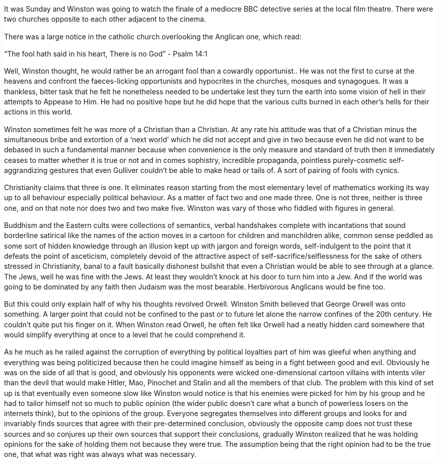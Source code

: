 It was Sunday and Winston was going to watch the finale of a mediocre BBC detective series at the local film theatre. There were two churches opposite to each other adjacent to the cinema.

There was a large notice in the catholic church overlooking the Anglican one, which read:

“The fool hath said in his heart, There is no God” - Psalm 14:1

Well, Winston thought, he would rather be an arrogant fool than a cowardly opportunist.. He was not the first to curse at the heavens and confront the faeces-licking opportunists and hypocrites in the churches, mosques and synagogues. It was a thankless, bitter task that he felt he nonetheless needed to be undertake lest they turn the earth into some vision of hell in their attempts to Appease to Him. He had no positive hope but he did hope that the various cults burned in each other’s hells for their actions in this world.

Winston sometimes felt he was more of a Christian than a Christian. At any rate his attitude was that of a Christian minus the simultaneous bribe and extortion of a ‘next world’ which he did not accept and give in two because even he did not want to be debased in such a fundamental manner because when convenience is the only measure and standard of truth then it immediately ceases to matter whether it is true or not and in comes sophistry, incredible propaganda, pointless purely-cosmetic self-aggrandizing gestures that even Gulliver couldn’t be able to make head or tails of. A sort of pairing of fools with cynics.

Christianity claims that three is one. It eliminates reason starting from the most elementary level of mathematics working its way up to all behaviour especially political behaviour. As a matter of fact two and one made three. One is not three, neither is three one, and on that note nor does two and two make five. Winston was vary of those who fiddled with figures in general.

Buddhism and the Eastern cults were collections of semantics, verbal handshakes complete with incantations that sound borderline satirical like the names of the action moves in a cartoon for children and manchildren alike, common sense peddled as some sort of hidden knowledge through an illusion kept up with jargon and foreign words, self-indulgent to the point that it defeats the point of asceticism, completely devoid of the attractive aspect of self-sacrifice/selflessness for the sake of others stressed in Christianity, banal to a fault basically dishonest bullshit that even a Christian would be able to see through at a glance. The Jews, well he was fine with the Jews. At least they wouldn’t knock at his door to turn him into a Jew. And if the world was going to be dominated by any faith then Judaism was the most bearable. Herbivorous Anglicans would be fine too.

But this could only explain half of why his thoughts revolved Orwell. Winston Smith believed that George Orwell was onto something. A larger point that could not be confined to the past or to future let alone the narrow confines of the 20th century. He couldn’t quite put his finger on it. When Winston read Orwell, he often felt like Orwell had a neatly hidden card somewhere that would simplify everything at once to a level that he could comprehend it.

As he much as he railed against the corruption of everything by political loyalties part of him was gleeful when anything and everything was being politicized because then he could imagine himself as being in a fight between good and evil. Obviously he was on the side of all that is good, and obviously his opponents were wicked one-dimensional cartoon villains with intents viler than the devil that would make Hitler, Mao, Pinochet and Stalin and all the members of that club. The problem with this kind of set up is that eventually even someone slow like Winston would notice is that his enemies were picked for him by his group and he had to tailor himself not so much to public opinion (the wider public doesn’t care what a bunch of powerless losers on the internets think), but to the opinions of the group. Everyone segregates themselves into different groups and looks for and invariably finds sources that agree with their pre-determined conclusion, obviously the opposite camp does not trust these sources and so conjures up their own sources that support their conclusions, gradually Winston realized that he was holding opinions for the sake of holding them not because they were true. The assumption being that the right opinion had to be the true one, that what was right was always what was necessary.
